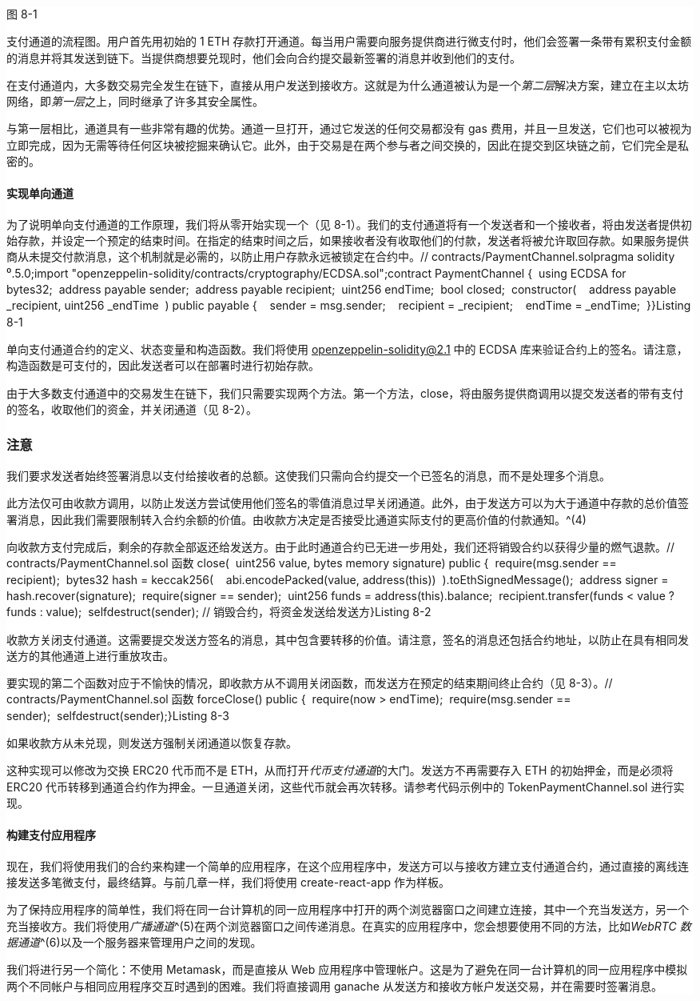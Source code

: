 图 8-1

支付通道的流程图。用户首先用初始的 1 ETH 存款打开通道。每当用户需要向服务提供商进行微支付时，他们会签署一条带有累积支付金额的消息并将其发送到链下。当提供商想要兑现时，他们会向合约提交最新签署的消息并收到他们的支付。

在支付通道内，大多数交易完全发生在链下，直接从用户发送到接收方。这就是为什么通道被认为是一个*第二层*解决方案，建立在主以太坊网络，即*第一层*之上，同时继承了许多其安全属性。

与第一层相比，通道具有一些非常有趣的优势。通道一旦打开，通过它发送的任何交易都没有 gas 费用，并且一旦发送，它们也可以被视为立即完成，因为无需等待任何区块被挖掘来确认它。此外，由于交易是在两个参与者之间交换的，因此在提交到区块链之前，它们完全是私密的。

#### 实现单向通道

为了说明单向支付通道的工作原理，我们将从零开始实现一个（见 8-1）。我们的支付通道将有一个发送者和一个接收者，将由发送者提供初始存款，并设定一个预定的结束时间。在指定的结束时间之后，如果接收者没有收取他们的付款，发送者将被允许取回存款。如果服务提供商从未提交付款消息，这个机制就是必需的，以防止用户存款永远被锁定在合约中。// contracts/PaymentChannel.solpragma solidity ⁰.5.0;import "openzeppelin-solidity/contracts/cryptography/ECDSA.sol";contract PaymentChannel {  using ECDSA for bytes32;  address payable sender;  address payable recipient;  uint256 endTime;  bool closed;  constructor(    address payable _recipient, uint256 _endTime  ) public payable {    sender = msg.sender;    recipient = _recipient;    endTime = _endTime;  }}Listing 8-1

单向支付通道合约的定义、状态变量和构造函数。我们将使用 openzeppelin-solidity@2.1 中的 ECDSA 库来验证合约上的签名。请注意，构造函数是可支付的，因此发送者可以在部署时进行初始存款。

由于大多数支付通道中的交易发生在链下，我们只需要实现两个方法。第一个方法，close，将由服务提供商调用以提交发送者的带有支付的签名，收取他们的资金，并关闭通道（见 8-2）。

### 注意

我们要求发送者始终签署消息以支付给接收者的总额。这使我们只需向合约提交一个已签名的消息，而不是处理多个消息。

此方法仅可由收款方调用，以防止发送方尝试使用他们签名的零值消息过早关闭通道。此外，由于发送方可以为大于通道中存款的总价值签署消息，因此我们需要限制转入合约余额的价值。由收款方决定是否接受比通道实际支付的更高价值的付款通知。^(4)

向收款方支付完成后，剩余的存款全部返还给发送方。由于此时通道合约已无进一步用处，我们还将销毁合约以获得少量的燃气退款。// contracts/PaymentChannel.sol 函数 close(  uint256 value, bytes memory signature) public {  require(msg.sender == recipient);  bytes32 hash = keccak256(    abi.encodePacked(value, address(this))  ).toEthSignedMessage();  address signer = hash.recover(signature);  require(signer == sender);  uint256 funds = address(this).balance;  recipient.transfer(funds < value ? funds : value);  selfdestruct(sender); // 销毁合约，将资金发送给发送方}Listing 8-2

收款方关闭支付通道。这需要提交发送方签名的消息，其中包含要转移的价值。请注意，签名的消息还包括合约地址，以防止在具有相同发送方的其他通道上进行重放攻击。

要实现的第二个函数对应于不愉快的情况，即收款方从不调用关闭函数，而发送方在预定的结束期间终止合约（见 8-3）。// contracts/PaymentChannel.sol 函数 forceClose() public {  require(now > endTime);  require(msg.sender == sender);  selfdestruct(sender);}Listing 8-3

如果收款方从未兑现，则发送方强制关闭通道以恢复存款。

这种实现可以修改为交换 ERC20 代币而不是 ETH，从而打开*代币支付通道*的大门。发送方不再需要存入 ETH 的初始押金，而是必须将 ERC20 代币转移到通道合约作为押金。一旦通道关闭，这些代币就会再次转移。请参考代码示例中的 TokenPaymentChannel.sol 进行实现。

#### 构建支付应用程序

现在，我们将使用我们的合约来构建一个简单的应用程序，在这个应用程序中，发送方可以与接收方建立支付通道合约，通过直接的离线连接发送多笔微支付，最终结算。与前几章一样，我们将使用 create-react-app 作为样板。

为了保持应用程序的简单性，我们将在同一台计算机的同一应用程序中打开的两个浏览器窗口之间建立连接，其中一个充当发送方，另一个充当接收方。我们将使用*广播通道*^(5)在两个浏览器窗口之间传递消息。在真实的应用程序中，您会想要使用不同的方法，比如*WebRTC 数据通道*^(6)以及一个服务器来管理用户之间的发现。

我们将进行另一个简化：不使用 Metamask，而是直接从 Web 应用程序中管理帐户。这是为了避免在同一台计算机的同一应用程序中模拟两个不同帐户与相同应用程序交互时遇到的困难。我们将直接调用 ganache 从发送方和接收方帐户发送交易，并在需要时签署消息。
